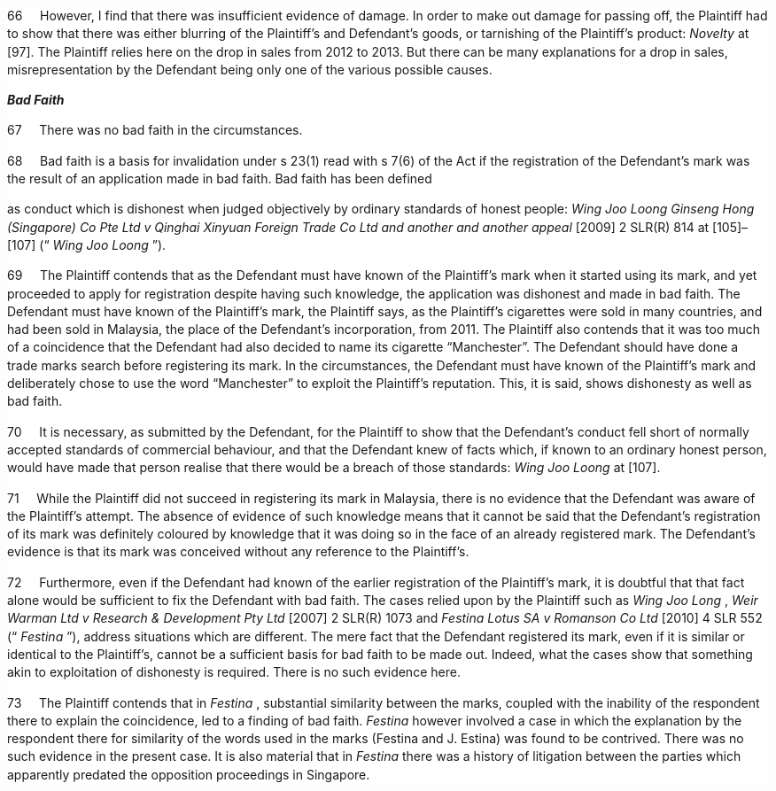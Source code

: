 66     However, I find that there was insufficient evidence of damage. In order to make out damage for passing off, the Plaintiff had to show that there was either blurring of the Plaintiff’s and Defendant’s goods, or tarnishing of the Plaintiff’s product: _Novelty_ at [97]. The Plaintiff relies here on the drop in sales from 2012 to 2013. But there can be many explanations for a drop in sales, misrepresentation by the Defendant being only one of the various possible causes. 

**_Bad Faith_** 

67     There was no bad faith in the circumstances. 

68     Bad faith is a basis for invalidation under s 23(1) read with s 7(6) of the Act if the registration of the Defendant’s mark was the result of an application made in bad faith. Bad faith has been defined 


as conduct which is dishonest when judged objectively by ordinary standards of honest people: _Wing Joo Loong Ginseng Hong (Singapore) Co Pte Ltd v Qinghai Xinyuan Foreign Trade Co Ltd and another and another appeal_ <span class="citation">[2009] 2 SLR(R) 814</span> at [105]–[107] (“ _Wing Joo Loong_ ”). 

69     The Plaintiff contends that as the Defendant must have known of the Plaintiff’s mark when it started using its mark, and yet proceeded to apply for registration despite having such knowledge, the application was dishonest and made in bad faith. The Defendant must have known of the Plaintiff’s mark, the Plaintiff says, as the Plaintiff’s cigarettes were sold in many countries, and had been sold in Malaysia, the place of the Defendant’s incorporation, from 2011. The Plaintiff also contends that it was too much of a coincidence that the Defendant had also decided to name its cigarette “Manchester”. The Defendant should have done a trade marks search before registering its mark. In the circumstances, the Defendant must have known of the Plaintiff’s mark and deliberately chose to use the word “Manchester” to exploit the Plaintiff’s reputation. This, it is said, shows dishonesty as well as bad faith. 

70     It is necessary, as submitted by the Defendant, for the Plaintiff to show that the Defendant’s conduct fell short of normally accepted standards of commercial behaviour, and that the Defendant knew of facts which, if known to an ordinary honest person, would have made that person realise that there would be a breach of those standards: _Wing Joo Loong_ at [107]. 

71     While the Plaintiff did not succeed in registering its mark in Malaysia, there is no evidence that the Defendant was aware of the Plaintiff’s attempt. The absence of evidence of such knowledge means that it cannot be said that the Defendant’s registration of its mark was definitely coloured by knowledge that it was doing so in the face of an already registered mark. The Defendant’s evidence is that its mark was conceived without any reference to the Plaintiff’s. 

72     Furthermore, even if the Defendant had known of the earlier registration of the Plaintiff’s mark, it is doubtful that that fact alone would be sufficient to fix the Defendant with bad faith. The cases relied upon by the Plaintiff such as _Wing Joo Long_ , _Weir Warman Ltd v Research & Development Pty Ltd_ <span class="citation">[2007] 2 SLR(R) 1073</span> and _Festina Lotus SA v Romanson Co Ltd_ <span class="citation">[2010] 4 SLR 552</span> (“ _Festina_ ”), address situations which are different. The mere fact that the Defendant registered its mark, even if it is similar or identical to the Plaintiff’s, cannot be a sufficient basis for bad faith to be made out. Indeed, what the cases show that something akin to exploitation of dishonesty is required. There is no such evidence here. 

73     The Plaintiff contends that in _Festina_ , substantial similarity between the marks, coupled with the inability of the respondent there to explain the coincidence, led to a finding of bad faith. _Festina_ however involved a case in which the explanation by the respondent there for similarity of the words used in the marks (Festina and J. Estina) was found to be contrived. There was no such evidence in the present case. It is also material that in _Festina_ there was a history of litigation between the parties which apparently predated the opposition proceedings in Singapore. 

